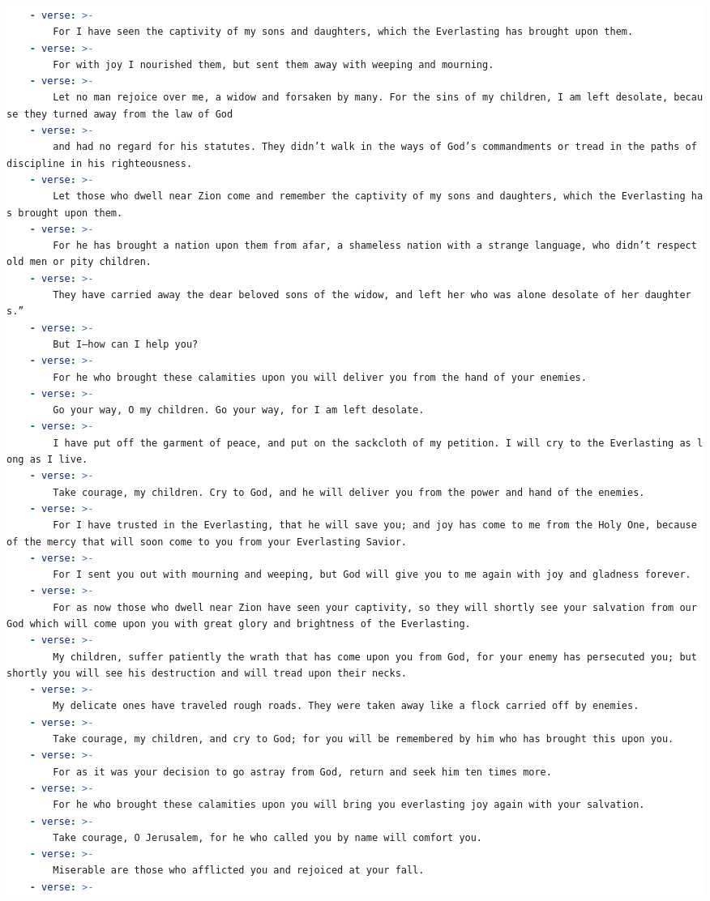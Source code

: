 ```yaml
    - verse: >-
        For I have seen the captivity of my sons and daughters, which the Everlasting has brought upon them. 
    - verse: >-
        For with joy I nourished them, but sent them away with weeping and mourning. 
    - verse: >-
        Let no man rejoice over me, a widow and forsaken by many. For the sins of my children, I am left desolate, because they turned away from the law of God 
    - verse: >-
        and had no regard for his statutes. They didn’t walk in the ways of God’s commandments or tread in the paths of discipline in his righteousness. 
    - verse: >-
        Let those who dwell near Zion come and remember the captivity of my sons and daughters, which the Everlasting has brought upon them. 
    - verse: >-
        For he has brought a nation upon them from afar, a shameless nation with a strange language, who didn’t respect old men or pity children. 
    - verse: >-
        They have carried away the dear beloved sons of the widow, and left her who was alone desolate of her daughters.” 
    - verse: >-
        But I—how can I help you? 
    - verse: >-
        For he who brought these calamities upon you will deliver you from the hand of your enemies. 
    - verse: >-
        Go your way, O my children. Go your way, for I am left desolate. 
    - verse: >-
        I have put off the garment of peace, and put on the sackcloth of my petition. I will cry to the Everlasting as long as I live. 
    - verse: >-
        Take courage, my children. Cry to God, and he will deliver you from the power and hand of the enemies. 
    - verse: >-
        For I have trusted in the Everlasting, that he will save you; and joy has come to me from the Holy One, because of the mercy that will soon come to you from your Everlasting Savior. 
    - verse: >-
        For I sent you out with mourning and weeping, but God will give you to me again with joy and gladness forever. 
    - verse: >-
        For as now those who dwell near Zion have seen your captivity, so they will shortly see your salvation from our God which will come upon you with great glory and brightness of the Everlasting. 
    - verse: >-
        My children, suffer patiently the wrath that has come upon you from God, for your enemy has persecuted you; but shortly you will see his destruction and will tread upon their necks. 
    - verse: >-
        My delicate ones have traveled rough roads. They were taken away like a flock carried off by enemies. 
    - verse: >-
        Take courage, my children, and cry to God; for you will be remembered by him who has brought this upon you. 
    - verse: >-
        For as it was your decision to go astray from God, return and seek him ten times more. 
    - verse: >-
        For he who brought these calamities upon you will bring you everlasting joy again with your salvation. 
    - verse: >-
        Take courage, O Jerusalem, for he who called you by name will comfort you. 
    - verse: >-
        Miserable are those who afflicted you and rejoiced at your fall. 
    - verse: >-
```